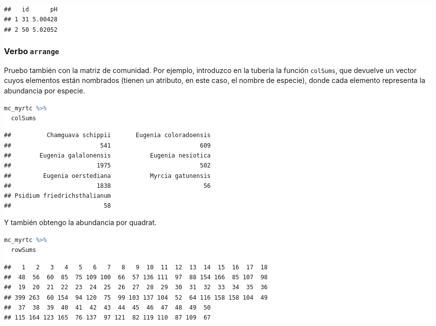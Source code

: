     ##   id      pH
    ## 1 31 5.00428
    ## 2 50 5.02052

### Verbo `arrange`

Pruebo también con la matriz de comunidad. Por ejemplo, introduzco en la tubería la función `colSums`, que devuelve un vector cuyos elementos están nombrados (tienen un atributo, en este caso, el nombre de especie), donde cada elemento representa la abundancia por especie.

``` r
mc_myrtc %>%
  colSums
```

    ##          Chamguava schippii       Eugenia coloradoensis 
    ##                         541                         609 
    ##        Eugenia galalonensis           Eugenia nesiotica 
    ##                        1975                         502 
    ##         Eugenia oerstediana           Myrcia gatunensis 
    ##                        1838                          56 
    ## Psidium friedrichsthalianum 
    ##                          58

Y también obtengo la abundancia por quadrat.

``` r
mc_myrtc %>%
  rowSums
```

    ##   1   2   3   4   5   6   7   8   9  10  11  12  13  14  15  16  17  18 
    ##  48  56  60  85  75 109 100  66  57 136 111  97  88 154 166  85 107  98 
    ##  19  20  21  22  23  24  25  26  27  28  29  30  31  32  33  34  35  36 
    ## 399 263  60 154  94 120  75  99 103 137 104  52  64 116 158 158 104  49 
    ##  37  38  39  40  41  42  43  44  45  46  47  48  49  50 
    ## 115 164 123 165  76 137  97 121  82 119 110  87 109  67
